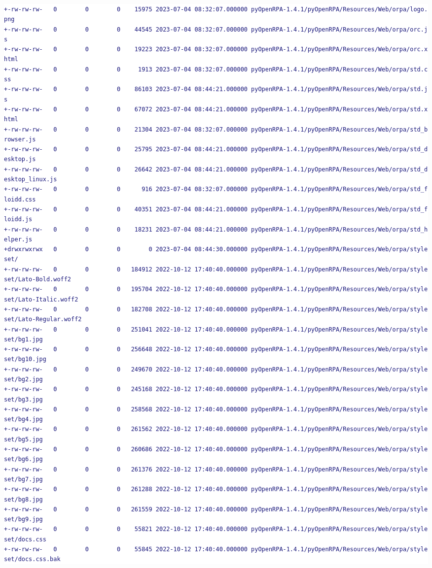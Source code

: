 ```diff
+-rw-rw-rw-   0        0        0    15975 2023-07-04 08:32:07.000000 pyOpenRPA-1.4.1/pyOpenRPA/Resources/Web/orpa/logo.png
+-rw-rw-rw-   0        0        0    44545 2023-07-04 08:32:07.000000 pyOpenRPA-1.4.1/pyOpenRPA/Resources/Web/orpa/orc.js
+-rw-rw-rw-   0        0        0    19223 2023-07-04 08:32:07.000000 pyOpenRPA-1.4.1/pyOpenRPA/Resources/Web/orpa/orc.xhtml
+-rw-rw-rw-   0        0        0     1913 2023-07-04 08:32:07.000000 pyOpenRPA-1.4.1/pyOpenRPA/Resources/Web/orpa/std.css
+-rw-rw-rw-   0        0        0    86103 2023-07-04 08:44:21.000000 pyOpenRPA-1.4.1/pyOpenRPA/Resources/Web/orpa/std.js
+-rw-rw-rw-   0        0        0    67072 2023-07-04 08:44:21.000000 pyOpenRPA-1.4.1/pyOpenRPA/Resources/Web/orpa/std.xhtml
+-rw-rw-rw-   0        0        0    21304 2023-07-04 08:32:07.000000 pyOpenRPA-1.4.1/pyOpenRPA/Resources/Web/orpa/std_browser.js
+-rw-rw-rw-   0        0        0    25795 2023-07-04 08:44:21.000000 pyOpenRPA-1.4.1/pyOpenRPA/Resources/Web/orpa/std_desktop.js
+-rw-rw-rw-   0        0        0    26642 2023-07-04 08:44:21.000000 pyOpenRPA-1.4.1/pyOpenRPA/Resources/Web/orpa/std_desktop_linux.js
+-rw-rw-rw-   0        0        0      916 2023-07-04 08:32:07.000000 pyOpenRPA-1.4.1/pyOpenRPA/Resources/Web/orpa/std_floidd.css
+-rw-rw-rw-   0        0        0    40351 2023-07-04 08:44:21.000000 pyOpenRPA-1.4.1/pyOpenRPA/Resources/Web/orpa/std_floidd.js
+-rw-rw-rw-   0        0        0    18231 2023-07-04 08:44:21.000000 pyOpenRPA-1.4.1/pyOpenRPA/Resources/Web/orpa/std_helper.js
+drwxrwxrwx   0        0        0        0 2023-07-04 08:44:30.000000 pyOpenRPA-1.4.1/pyOpenRPA/Resources/Web/orpa/styleset/
+-rw-rw-rw-   0        0        0   184912 2022-10-12 17:40:40.000000 pyOpenRPA-1.4.1/pyOpenRPA/Resources/Web/orpa/styleset/Lato-Bold.woff2
+-rw-rw-rw-   0        0        0   195704 2022-10-12 17:40:40.000000 pyOpenRPA-1.4.1/pyOpenRPA/Resources/Web/orpa/styleset/Lato-Italic.woff2
+-rw-rw-rw-   0        0        0   182708 2022-10-12 17:40:40.000000 pyOpenRPA-1.4.1/pyOpenRPA/Resources/Web/orpa/styleset/Lato-Regular.woff2
+-rw-rw-rw-   0        0        0   251041 2022-10-12 17:40:40.000000 pyOpenRPA-1.4.1/pyOpenRPA/Resources/Web/orpa/styleset/bg1.jpg
+-rw-rw-rw-   0        0        0   256648 2022-10-12 17:40:40.000000 pyOpenRPA-1.4.1/pyOpenRPA/Resources/Web/orpa/styleset/bg10.jpg
+-rw-rw-rw-   0        0        0   249670 2022-10-12 17:40:40.000000 pyOpenRPA-1.4.1/pyOpenRPA/Resources/Web/orpa/styleset/bg2.jpg
+-rw-rw-rw-   0        0        0   245168 2022-10-12 17:40:40.000000 pyOpenRPA-1.4.1/pyOpenRPA/Resources/Web/orpa/styleset/bg3.jpg
+-rw-rw-rw-   0        0        0   258568 2022-10-12 17:40:40.000000 pyOpenRPA-1.4.1/pyOpenRPA/Resources/Web/orpa/styleset/bg4.jpg
+-rw-rw-rw-   0        0        0   261562 2022-10-12 17:40:40.000000 pyOpenRPA-1.4.1/pyOpenRPA/Resources/Web/orpa/styleset/bg5.jpg
+-rw-rw-rw-   0        0        0   260686 2022-10-12 17:40:40.000000 pyOpenRPA-1.4.1/pyOpenRPA/Resources/Web/orpa/styleset/bg6.jpg
+-rw-rw-rw-   0        0        0   261376 2022-10-12 17:40:40.000000 pyOpenRPA-1.4.1/pyOpenRPA/Resources/Web/orpa/styleset/bg7.jpg
+-rw-rw-rw-   0        0        0   261288 2022-10-12 17:40:40.000000 pyOpenRPA-1.4.1/pyOpenRPA/Resources/Web/orpa/styleset/bg8.jpg
+-rw-rw-rw-   0        0        0   261559 2022-10-12 17:40:40.000000 pyOpenRPA-1.4.1/pyOpenRPA/Resources/Web/orpa/styleset/bg9.jpg
+-rw-rw-rw-   0        0        0    55821 2022-10-12 17:40:40.000000 pyOpenRPA-1.4.1/pyOpenRPA/Resources/Web/orpa/styleset/docs.css
+-rw-rw-rw-   0        0        0    55845 2022-10-12 17:40:40.000000 pyOpenRPA-1.4.1/pyOpenRPA/Resources/Web/orpa/styleset/docs.css.bak
